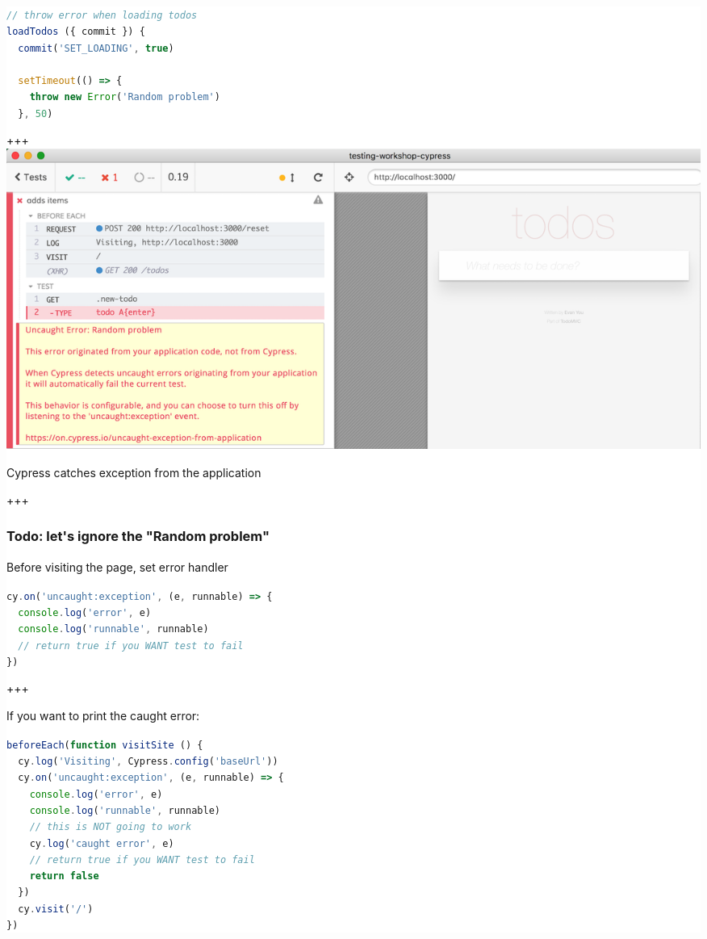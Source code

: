 ```js
// throw error when loading todos
loadTodos ({ commit }) {
  commit('SET_LOADING', true)

  setTimeout(() => {
    throw new Error('Random problem')
  }, 50)
```

+++
![Random problem](./img/random-problem.png)

Cypress catches exception from the application

+++

### Todo: let's ignore the "Random problem"

Before visiting the page, set error handler

```js
cy.on('uncaught:exception', (e, runnable) => {
  console.log('error', e)
  console.log('runnable', runnable)
  // return true if you WANT test to fail
})
```

+++

If you want to print the caught error:

```js
beforeEach(function visitSite () {
  cy.log('Visiting', Cypress.config('baseUrl'))
  cy.on('uncaught:exception', (e, runnable) => {
    console.log('error', e)
    console.log('runnable', runnable)
    // this is NOT going to work
    cy.log('caught error', e)
    // return true if you WANT test to fail
    return false
  })
  cy.visit('/')
})
```

